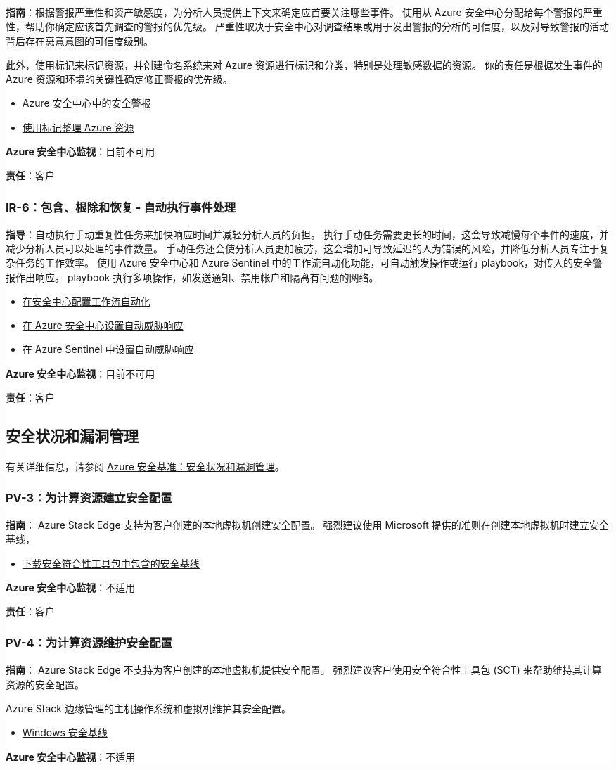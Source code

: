 **指南**：根据警报严重性和资产敏感度，为分析人员提供上下文来确定应首要关注哪些事件。 使用从 Azure 安全中心分配给每个警报的严重性，帮助你确定应该首先调查的警报的优先级。 严重性取决于安全中心对调查结果或用于发出警报的分析的可信度，以及对导致警报的活动背后存在恶意意图的可信度级别。

此外，使用标记来标记资源，并创建命名系统来对 Azure 资源进行标识和分类，特别是处理敏感数据的资源。  你的责任是根据发生事件的 Azure 资源和环境的关键性确定修正警报的优先级。

- [Azure 安全中心中的安全警报](../security-center/security-center-alerts-overview.md)

- [使用标记整理 Azure 资源](../azure-resource-manager/management/tag-resources.md)

**Azure 安全中心监视**：目前不可用

**责任**：客户

### <a name="ir-6-containment-eradication-and-recovery--automate-the-incident-handling"></a>IR-6：包含、根除和恢复 - 自动执行事件处理

**指导**：自动执行手动重复性任务来加快响应时间并减轻分析人员的负担。 执行手动任务需要更长的时间，这会导致减慢每个事件的速度，并减少分析人员可以处理的事件数量。 手动任务还会使分析人员更加疲劳，这会增加可导致延迟的人为错误的风险，并降低分析人员专注于复杂任务的工作效率。 使用 Azure 安全中心和 Azure Sentinel 中的工作流自动化功能，可自动触发操作或运行 playbook，对传入的安全警报作出响应。 playbook 执行多项操作，如发送通知、禁用帐户和隔离有问题的网络。 

- [在安全中心配置工作流自动化](../security-center/workflow-automation.md)

- [在 Azure 安全中心设置自动威胁响应](../security-center/tutorial-security-incident.md#triage-security-alerts)

- [在 Azure Sentinel 中设置自动威胁响应](../sentinel/tutorial-respond-threats-playbook.md)

**Azure 安全中心监视**：目前不可用

**责任**：客户

## <a name="posture-and-vulnerability-management"></a>安全状况和漏洞管理

有关详细信息，请参阅 [Azure 安全基准：安全状况和漏洞管理](../security/benchmarks/security-controls-v2-posture-vulnerability-management.md)。

### <a name="pv-3-establish-secure-configurations-for-compute-resources"></a>PV-3：为计算资源建立安全配置

**指南**： Azure Stack Edge 支持为客户创建的本地虚拟机创建安全配置。 强烈建议使用 Microsoft 提供的准则在创建本地虚拟机时建立安全基线，

- [下载安全符合性工具包中包含的安全基线](/windows/security/threat-protection/windows-security-baselines)

**Azure 安全中心监视**：不适用

**责任**：客户

### <a name="pv-4-sustain-secure-configurations-for-compute-resources"></a>PV-4：为计算资源维护安全配置

**指南**： Azure Stack Edge 不支持为客户创建的本地虚拟机提供安全配置。 强烈建议客户使用安全符合性工具包 (SCT) 来帮助维持其计算资源的安全配置。

Azure Stack 边缘管理的主机操作系统和虚拟机维护其安全配置。 

- [Windows 安全基线](/windows/security/threat-protection/windows-security-baselines#using-security-baselines-in-your-organization)

**Azure 安全中心监视**：不适用
